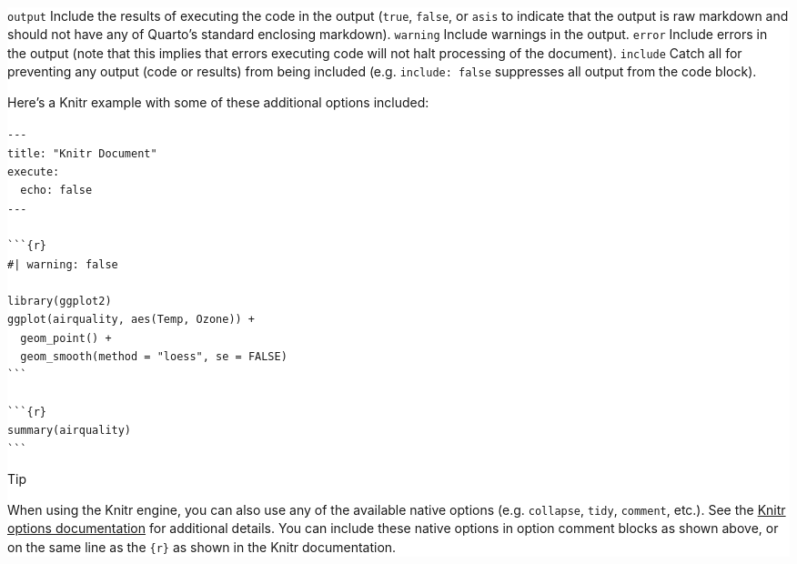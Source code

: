 <td><code>output</code></td>
<td>Include the results of executing the code in the output
(<code>true</code>, <code>false</code>, or <code>asis</code> to indicate
that the output is raw markdown and should not have any of Quarto’s
standard enclosing markdown).</td>
</tr>
<tr class="even even">
<td><code>warning</code></td>
<td>Include warnings in the output.</td>
</tr>
<tr class="odd odd">
<td><code>error</code></td>
<td>Include errors in the output (note that this implies that errors
executing code will not halt processing of the document).</td>
</tr>
<tr class="even even">
<td><code>include</code></td>
<td>Catch all for preventing any output (code or results) from being
included (e.g. <code>include: false</code> suppresses all output from
the code block).</td>
</tr>
</tbody>
</table>

Here’s a Knitr example with some of these additional options included:

    ---
    title: "Knitr Document"
    execute:
      echo: false
    ---

    ```{r}
    #| warning: false

    library(ggplot2)
    ggplot(airquality, aes(Temp, Ozone)) + 
      geom_point() + 
      geom_smooth(method = "loess", se = FALSE)
    ```

    ```{r}
    summary(airquality)
    ```

Tip

When using the Knitr engine, you can also use any of the available
native options (e.g. `collapse`, `tidy`, `comment`, etc.). See the
[Knitr options documentation](https://yihui.org/knitr/options/) for
additional details. You can include these native options in option
comment blocks as shown above, or on the same line as the `{r}` as shown
in the Knitr documentation.
